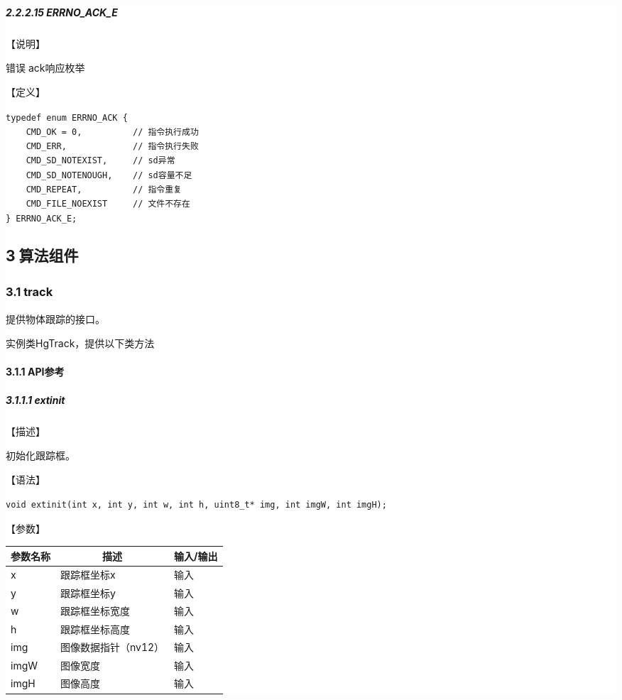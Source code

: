 ##### 2.2.2.15 ERRNO_ACK_E
【说明】

错误 ack响应枚举

【定义】


```
typedef enum ERRNO_ACK {
    CMD_OK = 0,          // 指令执行成功
    CMD_ERR,             // 指令执行失败
    CMD_SD_NOTEXIST,     // sd异常
    CMD_SD_NOTENOUGH,    // sd容量不足
    CMD_REPEAT,          // 指令重复
    CMD_FILE_NOEXIST     // 文件不存在
} ERRNO_ACK_E;
```




## 3 算法组件
### 3.1 track
提供物体跟踪的接口。

实例类HgTrack，提供以下类方法

#### 3.1.1 API参考

##### 3.1.1.1 extinit

【描述】

初始化跟踪框。

【语法】

`void extinit(int x, int y, int w, int h, uint8_t* img, int imgW, int imgH);`

【参数】

| 参数名称 | 描述         | 输入/输出 |
| -------- | ------------ | --------- |
| x    | 跟踪框坐标x | 输入      |
| y    | 跟踪框坐标y | 输入      |
| w    | 跟踪框坐标宽度 | 输入      |
| h    | 跟踪框坐标高度 | 输入      |
| img    | 图像数据指针（nv12） | 输入      |
| imgW    | 图像宽度 | 输入      |
| imgH    | 图像高度 | 输入      |
